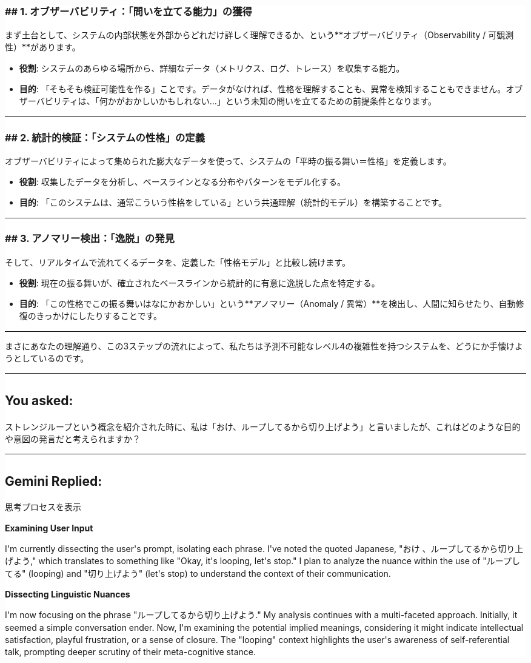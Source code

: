 ### \## 1. オブザーバビリティ：「問いを立てる能力」の獲得

まず土台として、システムの内部状態を外部からどれだけ詳しく理解できるか、という\*\*オブザーバビリティ（Observability / 可観測性）\*\*があります。

*   **役割**: システムのあらゆる場所から、詳細なデータ（メトリクス、ログ、トレース）を収集する能力。
    
*   **目的**: 「そもそも検証可能性を作る」ことです。データがなければ、性格を理解することも、異常を検知することもできません。オブザーバビリティは、「何かがおかしいかもしれない…」という未知の問いを立てるための前提条件となります。
    

* * *

### \## 2. 統計的検証：「システムの性格」の定義

オブザーバビリティによって集められた膨大なデータを使って、システムの「平時の振る舞い＝性格」を定義します。

*   **役割**: 収集したデータを分析し、ベースラインとなる分布やパターンをモデル化する。
    
*   **目的**: 「このシステムは、通常こういう性格をしている」という共通理解（統計的モデル）を構築することです。
    

* * *

### \## 3. アノマリー検出：「逸脱」の発見

そして、リアルタイムで流れてくるデータを、定義した「性格モデル」と比較し続けます。

*   **役割**: 現在の振る舞いが、確立されたベースラインから統計的に有意に逸脱した点を特定する。
    
*   **目的**: 「この性格でこの振る舞いはなにかおかしい」という\*\*アノマリー（Anomaly / 異常）\*\*を検出し、人間に知らせたり、自動修復のきっかけにしたりすることです。
    

* * *

まさにあなたの理解通り、この3ステップの流れによって、私たちは予測不可能なレベル4の複雑性を持つシステムを、どうにか手懐けようとしているのです。

---

You asked:
----------

ストレンジループという概念を紹介された時に、私は「おけ、ループしてるから切り上げよう」と言いましたが、これはどのような目的や意図の発言だと考えられますか？

---

Gemini Replied:
---------------

思考プロセスを表示

**Examining User Input**

I'm currently dissecting the user's prompt, isolating each phrase. I've noted the quoted Japanese, "おけ 、ループしてるから切り上げよう," which translates to something like "Okay, it's looping, let's stop." I plan to analyze the nuance within the use of "ループしてる" (looping) and "切り上げよう" (let's stop) to understand the context of their communication.

**Dissecting Linguistic Nuances**

I'm now focusing on the phrase "ループしてるから切り上げよう." My analysis continues with a multi-faceted approach. Initially, it seemed a simple conversation ender. Now, I'm examining the potential implied meanings, considering it might indicate intellectual satisfaction, playful frustration, or a sense of closure. The "looping" context highlights the user's awareness of self-referential talk, prompting deeper scrutiny of their meta-cognitive stance.
